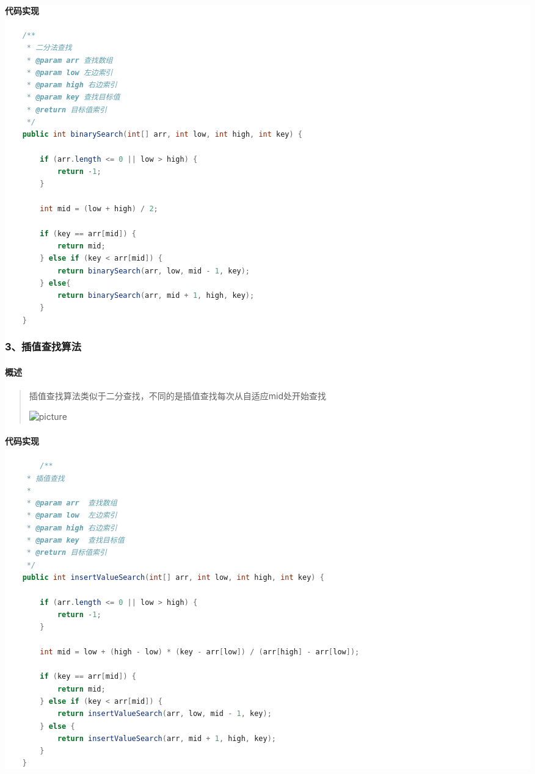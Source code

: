#### 代码实现

```java
    /**
     * 二分法查找
     * @param arr 查找数组
     * @param low 左边索引
     * @param high 右边索引
     * @param key 查找目标值
     * @return 目标值索引
     */
    public int binarySearch(int[] arr, int low, int high, int key) {

        if (arr.length <= 0 || low > high) {
            return -1;
        }

        int mid = (low + high) / 2;

        if (key == arr[mid]) {
            return mid;
        } else if (key < arr[mid]) {
            return binarySearch(arr, low, mid - 1, key);
        } else{
            return binarySearch(arr, mid + 1, high, key);
        }
    }
```

### 3、插值查找算法

#### 概述

> 插值查找算法类似于二分查找，不同的是插值查找每次从自适应mid处开始查找
>
>![picture](https://zhangwenjun-1258908231.cos.ap-nanjing.myqcloud.com/njauit/1589541616.png)

#### 代码实现

```java
        /**
     * 插值查找
     *
     * @param arr  查找数组
     * @param low  左边索引
     * @param high 右边索引
     * @param key  查找目标值
     * @return 目标值索引
     */
    public int insertValueSearch(int[] arr, int low, int high, int key) {

        if (arr.length <= 0 || low > high) {
            return -1;
        }

        int mid = low + (high - low) * (key - arr[low]) / (arr[high] - arr[low]);

        if (key == arr[mid]) {
            return mid;
        } else if (key < arr[mid]) {
            return insertValueSearch(arr, low, mid - 1, key);
        } else {
            return insertValueSearch(arr, mid + 1, high, key);
        }
    }
```